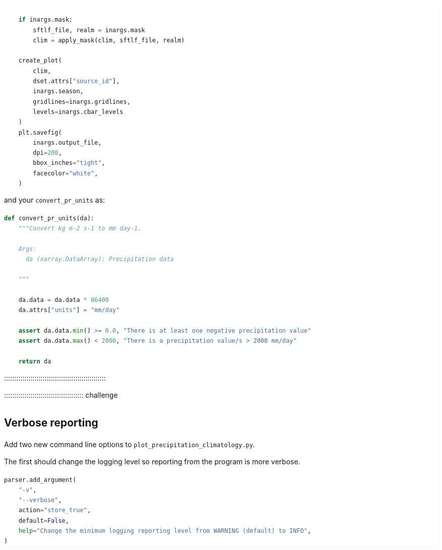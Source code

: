 ```python

    if inargs.mask:
        sftlf_file, realm = inargs.mask
        clim = apply_mask(clim, sftlf_file, realm)

    create_plot(
        clim,
        dset.attrs["source_id"],
        inargs.season,
        gridlines=inargs.gridlines,
        levels=inargs.cbar_levels
    )    
    plt.savefig(
        inargs.output_file,
        dpi=200,
        bbox_inches="tight",
        facecolor="white",
    )
```

and your `convert_pr_units` as:

```python
def convert_pr_units(da):
    """Convert kg m-2 s-1 to mm day-1.
   
    Args:
      da (xarray.DataArray): Precipitation data
    
    """
    
    da.data = da.data * 86400
    da.attrs["units"] = "mm/day"
   
    assert da.data.min() >= 0.0, "There is at least one negative precipitation value"
    assert da.data.max() < 2000, "There is a precipitation value/s > 2000 mm/day"
    
    return da
```

::::::::::::::::::::::::::::::::::::::::::::::::::

:::::::::::::::::::::::::::::::::::::::  challenge

## Verbose reporting

Add two new command line options to `plot_precipitation_climatology.py`.

The first should change the logging level so reporting from the program is more verbose.

```python
parser.add_argument(
    "-v",
    "--verbose",
    action="store_true",
    default=False,
    help="Change the minimum logging reporting level from WARNING (default) to INFO",
)
```
